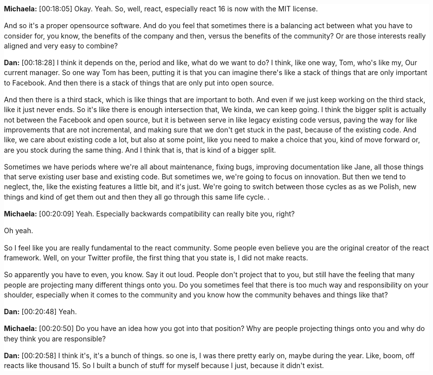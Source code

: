 **Michaela:** [00:18:05] Okay. Yeah. So, well, react, especially react 16 is now
with the MIT license.

And so it's a proper opensource software. And do you feel that sometimes there
is a balancing act between what you have to consider for, you know, the benefits
of the company and then, versus the benefits of the community? Or are those
interests really aligned and very easy to combine?

**Dan:** [00:18:28] I think it depends on the, period and like, what do we want
to do? I think, like one way, Tom, who's like my, Our current manager. So one
way Tom has been, putting it is that you can imagine there's like a stack of
things that are only important to Facebook. And then there is a stack of things
that are only put into open source.

And then there is a third stack, which is like things that are important to
both. And even if we just keep working on the third stack, like it just never
ends. So it's like there is enough intersection that, We kinda, we can keep
going. I think the bigger split is actually not between the Facebook and open
source, but it is between serve in like legacy existing code versus, paving the
way for like improvements that are not incremental, and making sure that we
don't get stuck in the past, because of the existing code. And like, we care
about existing code a lot, but also at some point, like you need to make a
choice that you, kind of move forward or, are you stock during the same thing.
And I think that is, that is kind of a bigger split.

Sometimes we have periods where we're all about maintenance, fixing bugs,
improving documentation like Jane, all those things that serve existing user
base and existing code. But sometimes we, we're going to focus on innovation.
But then we tend to neglect, the, like the existing features a little bit, and
it's just. We're going to switch between those cycles as as we Polish, new
things and kind of get them out and then they all go through this same life
cycle. .

**Michaela:** [00:20:09] Yeah. Especially backwards compatibility can really
bite you, right?

Oh yeah.

So I feel like you are really fundamental to the react community. Some people
even believe you are the original creator of the react framework. Well, on your
Twitter profile, the first thing that you state is, I did not make reacts.

So apparently you have to even, you know. Say it out loud. People don't project
that to you, but still have the feeling that many people are projecting many
different things onto you. Do you sometimes feel that there is too much way and
responsibility on your shoulder, especially when it comes to the community and
you know how the community behaves and things like that?

**Dan:** [00:20:48] Yeah.

**Michaela:** [00:20:50] Do you have an idea how you got into that position? Why
are people projecting things onto you and why do they think you are responsible?

**Dan:** [00:20:58] I think it's, it's a bunch of things. so one is, I was there
pretty early on, maybe during the year. Like, boom, off reacts like thousand 15.
So I built a bunch of stuff for myself because I just, because it didn't exist.
